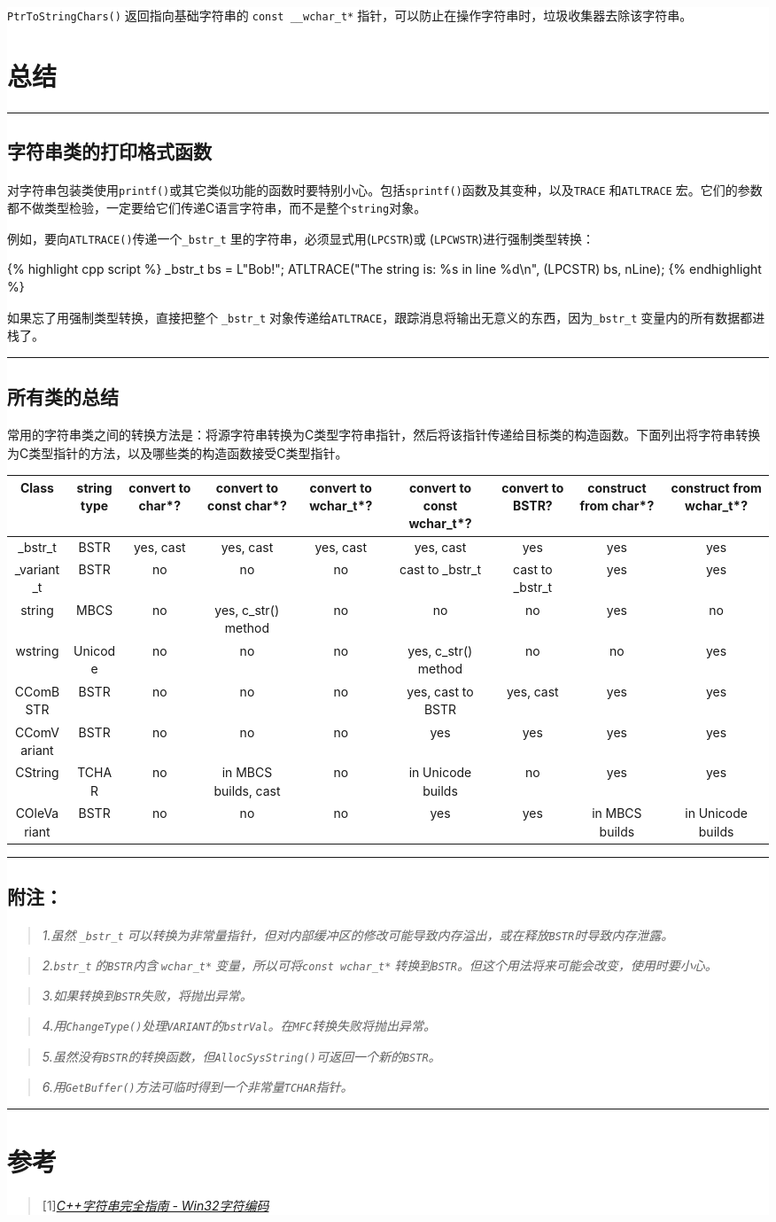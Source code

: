 `PtrToStringChars()` 返回指向基础字符串的 `const __wchar_t*` 指针，可以防止在操作字符串时，垃圾收集器去除该字符串。

总结
============================

***************

字符串类的打印格式函数
--------------------------------------------------

对字符串包装类使用`printf()`或其它类似功能的函数时要特别小心。包括`sprintf()`函数及其变种，以及`TRACE` 和`ATLTRACE` 宏。它们的参数都不做类型检验，一定要给它们传递C语言字符串，而不是整个`string`对象。

例如，要向`ATLTRACE()`传递一个`_bstr_t` 里的字符串，必须显式用(`LPCSTR`)或 (`LPCWSTR`)进行强制类型转换：

{% highlight cpp script %}
_bstr_t bs = L"Bob!";
ATLTRACE("The string is: %s in line %d\n", (LPCSTR) bs, nLine);
{% endhighlight %}

如果忘了用强制类型转换，直接把整个 `_bstr_t` 对象传递给`ATLTRACE`，跟踪消息将输出无意义的东西，因为`_bstr_t` 变量内的所有数据都进栈了。

***************

所有类的总结
--------------------------------------------------

常用的字符串类之间的转换方法是：将源字符串转换为C类型字符串指针，然后将该指针传递给目标类的构造函数。下面列出将字符串转换为C类型指针的方法，以及哪些类的构造函数接受C类型指针。


| Class | string type  | convert to char*? | convert to const char*? | convert to wchar_t*? | convert to const wchar_t*? | convert to BSTR? | construct from char*? | construct from wchar_t*?|
| :--------:   | :-----:  | :-----:  | :-----:  | :-----:  | :-----:  | :-----:  | :-----:  | :-----:  |
| _bstr_t | BSTR | yes, cast | yes, cast | yes, cast | yes, cast | yes | yes | yes|
| _variant_t | BSTR | no | no | no | cast to _bstr_t | cast to _bstr_t | yes| yes|
| string | MBCS | no | yes, c_str() method | no | no | no | yes| no|
| wstring | Unicode | no | no | no | yes, c_str() method | no | no| yes|
| CComBSTR | BSTR | no | no | no | yes, cast to BSTR | yes, cast | yes| yes|
| CComVariant | BSTR | no | no | no | yes | yes | yes| yes|
| CString | TCHAR | no | in MBCS builds, cast | no | in Unicode builds | no | yes| yes|
| COleVariant | BSTR | no | no | no | yes | yes | in MBCS builds| in Unicode builds|

***************

附注：
--------------------------------------------------
>*1.虽然 `_bstr_t` 可以转换为非常量指针，但对内部缓冲区的修改可能导致内存溢出，或在释放`BSTR`时导致内存泄露。*

> *2.`bstr_t` 的`BSTR`内含 `wchar_t*` 变量，所以可将`const wchar_t*` 转换到`BSTR`。但这个用法将来可能会改变，使用时要小心。*

> *3.如果转换到`BSTR`失败，将抛出异常。*

> *4.用`ChangeType()`处理`VARIANT`的`bstrVal`。在`MFC`转换失败将抛出异常。*

> *5.虽然没有`BSTR`的转换函数，但`AllocSysString()`可返回一个新的`BSTR`。*

> *6.用`GetBuffer()`方法可临时得到一个非常量`TCHAR`指针。*

***************

参考
============================
>[1]*[C++字符串完全指南 - Win32字符编码](http://www.blogjava.net/neumqp/archive/2006/03/09/34504.html)*
